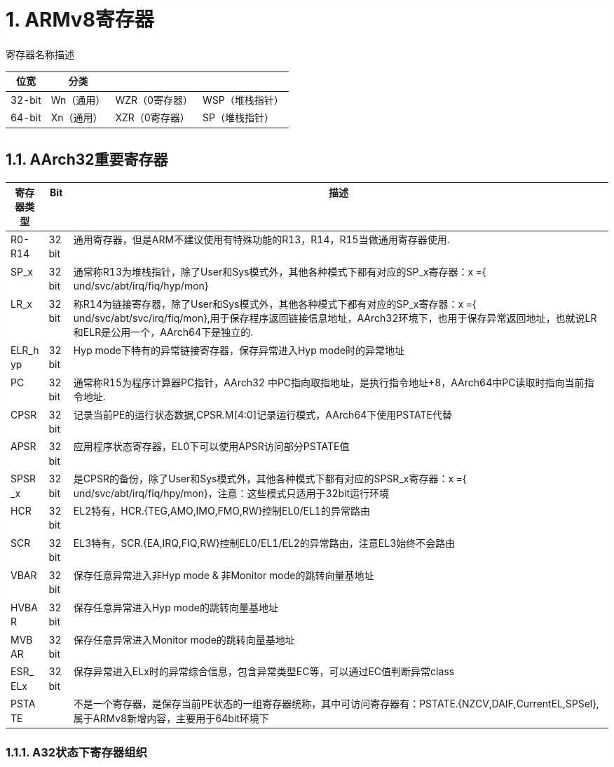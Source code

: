 


# 1. ARMv8寄存器

寄存器名称描述

| 位宽   | 分类       |                |                 |
| ------ | ---------- | -------------- | --------------- |
| 32-bit | Wn（通用） | WZR（0寄存器） | WSP（堆栈指针） |
| 64-bit | Xn（通用） | XZR（0寄存器） | SP（堆栈指针）  |

## 1.1. AArch32重要寄存器


| 寄存器类型 | Bit   | 描述                                                                                                                                                                                                                           |
| ---------- | ----- | ------------------------------------------------------------------------------------------------------------------------------------------------------------------------------------------------------------------------------ |
| R0-R14     | 32bit | 通用寄存器，但是ARM不建议使用有特殊功能的R13，R14，R15当做通用寄存器使用.                                                                                                                                                      |
| SP_x       | 32bit | 通常称R13为堆栈指针，除了User和Sys模式外，其他各种模式下都有对应的SP_x寄存器：x ={ und/svc/abt/irq/fiq/hyp/mon}                                                                                                                |
| LR_x       | 32bit | 称R14为链接寄存器，除了User和Sys模式外，其他各种模式下都有对应的SP_x寄存器：x ={ und/svc/abt/svc/irq/fiq/mon},用于保存程序返回链接信息地址，AArch32环境下，也用于保存异常返回地址，也就说LR和ELR是公用一个，AArch64下是独立的. |
| ELR_hyp    | 32bit | Hyp mode下特有的异常链接寄存器，保存异常进入Hyp mode时的异常地址                                                                                                                                                               |
| PC         | 32bit | 通常称R15为程序计算器PC指针，AArch32 中PC指向取指地址，是执行指令地址+8，AArch64中PC读取时指向当前指令地址.                                                                                                                    |
| CPSR       | 32bit | 记录当前PE的运行状态数据,CPSR.M[4:0]记录运行模式，AArch64下使用PSTATE代替                                                                                                                                                      |
| APSR       | 32bit | 应用程序状态寄存器，EL0下可以使用APSR访问部分PSTATE值                                                                                                                                                                          |
| SPSR_x     | 32bit | 是CPSR的备份，除了User和Sys模式外，其他各种模式下都有对应的SPSR_x寄存器：x ={ und/svc/abt/irq/fiq/hpy/mon}，注意：这些模式只适用于32bit运行环境                                                                                |
| HCR        | 32bit | EL2特有，HCR.{TEG,AMO,IMO,FMO,RW}控制EL0/EL1的异常路由                                                                                                                                                                         |
| SCR        | 32bit | EL3特有，SCR.{EA,IRQ,FIQ,RW}控制EL0/EL1/EL2的异常路由，注意EL3始终不会路由                                                                                                                                                     |
| VBAR       | 32bit | 保存任意异常进入非Hyp mode & 非Monitor mode的跳转向量基地址                                                                                                                                                                    |
| HVBAR      | 32bit | 保存任意异常进入Hyp mode的跳转向量基地址                                                                                                                                                                                       |
| MVBAR      | 32bit | 保存任意异常进入Monitor mode的跳转向量基地址                                                                                                                                                                                   |
| ESR_ELx    | 32bit | 保存异常进入ELx时的异常综合信息，包含异常类型EC等，可以通过EC值判断异常class                                                                                                                                                   |
| PSTATE     |       | 不是一个寄存器，是保存当前PE状态的一组寄存器统称，其中可访问寄存器有：PSTATE.{NZCV,DAIF,CurrentEL,SPSel},属于ARMv8新增内容，主要用于64bit环境下                                                                                |

### 1.1.1. A32状态下寄存器组织

